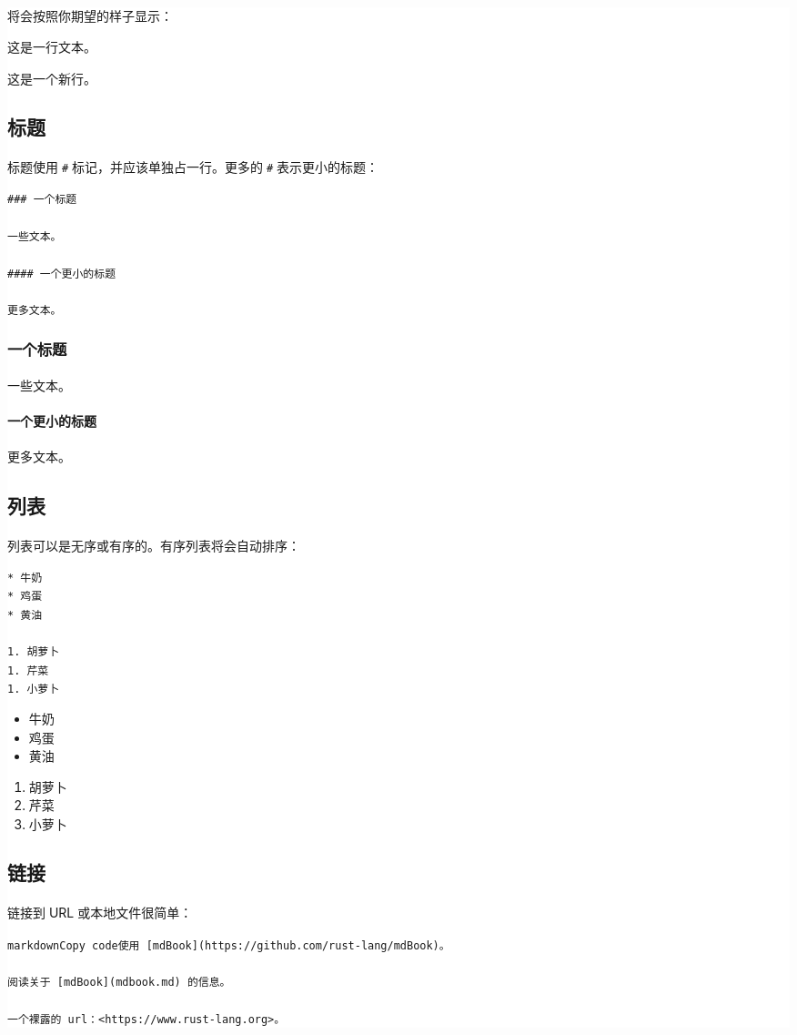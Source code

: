 将会按照你期望的样子显示：

这是一行文本。

这是一个新行。

## 标题

标题使用 `#` 标记，并应该单独占一行。更多的 `#` 表示更小的标题：

```
### 一个标题 

一些文本。

#### 一个更小的标题 

更多文本。
```

### 一个标题

一些文本。

#### 一个更小的标题

更多文本。

## 列表

列表可以是无序或有序的。有序列表将会自动排序：

```
* 牛奶
* 鸡蛋
* 黄油

1. 胡萝卜
1. 芹菜
1. 小萝卜
```

- 牛奶
- 鸡蛋
- 黄油

1. 胡萝卜
2. 芹菜
3. 小萝卜

## 链接

链接到 URL 或本地文件很简单：

```
markdownCopy code使用 [mdBook](https://github.com/rust-lang/mdBook)。 

阅读关于 [mdBook](mdbook.md) 的信息。

一个裸露的 url：<https://www.rust-lang.org>。
```

